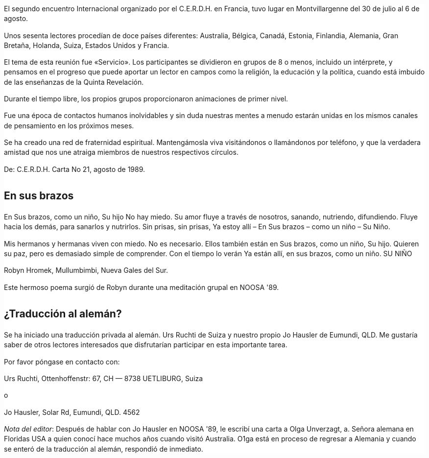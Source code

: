 El segundo encuentro Internacional organizado por el C.E.R.D.H. en Francia, tuvo lugar en Montvillargenne del 30 de julio al 6 de agosto.

Unos sesenta lectores procedían de doce países diferentes: Australia, Bélgica, Canadá, Estonia, Finlandia, Alemania, Gran Bretaña, Holanda, Suiza, Estados Unidos y Francia.

El tema de esta reunión fue «Servicio». Los participantes se dividieron en grupos de 8 o menos, incluido un intérprete, y pensamos en el progreso que puede aportar un lector en campos como la religión, la educación y la política, cuando está imbuido de las enseñanzas de la Quinta Revelación.

Durante el tiempo libre, los propios grupos proporcionaron animaciones de primer nivel.

Fue una época de contactos humanos inolvidables y sin duda nuestras mentes a menudo estarán unidas en los mismos canales de pensamiento en los próximos meses.

Se ha creado una red de fraternidad espiritual. Mantengámosla viva visitándonos o llamándonos por teléfono, y que la verdadera amistad que nos une atraiga miembros de nuestros respectivos círculos.

De: C.E.R.D.H. Carta No 21, agosto de 1989.

## En sus brazos

En Sus brazos, como un niño, Su hijo
No hay miedo.
Su amor fluye a través de nosotros, sanando, nutriendo, difundiendo.
Fluye hacia los demás, para sanarlos y nutrirlos.
Sin prisas, sin prisas,
Ya estoy allí – En Sus brazos – como un niño – Su Niño.

Mis hermanos y hermanas viven con miedo.
No es necesario.
Ellos también están en Sus brazos, como un niño, Su hijo.
Quieren su paz, pero es demasiado simple de comprender.
Con el tiempo lo verán
Ya están allí, en sus brazos, como un niño.
SU NIÑO


Robyn Hromek, Mullumbimbi, Nueva Gales del Sur.

Este hermoso poema surgió de Robyn durante una meditación grupal en NOOSA '89.

## ¿Traducción al alemán?

Se ha iniciado una traducción privada al alemán. Urs Ruchti de Suiza y nuestro propio Jo Hausler de Eumundi, QLD. Me gustaría saber de otros lectores interesados que disfrutarían participar en esta importante tarea.

Por favor póngase en contacto con:

Urs Ruchti, Ottenhoffenstr: 67, CH — 8738 UETLIBURG, Suiza

o

Jo Hausler, Solar Rd, Eumundi, QLD. 4562

_Nota del editor_: Después de hablar con Jo Hausler en NOOSA '89, le escribí una carta a Olga Unverzagt, a. Señora alemana en Floridas USA a quien conocí hace muchos años cuando visitó Australia. O1ga está en proceso de regresar a Alemania y cuando se enteró de la traducción al alemán, respondió de inmediato.
